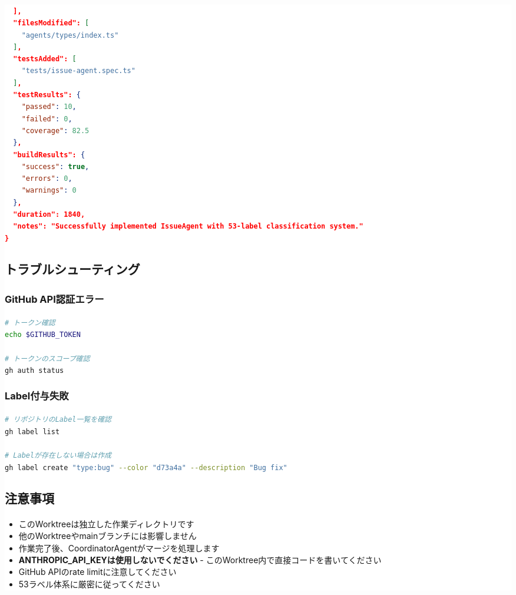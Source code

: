 ```json
  ],
  "filesModified": [
    "agents/types/index.ts"
  ],
  "testsAdded": [
    "tests/issue-agent.spec.ts"
  ],
  "testResults": {
    "passed": 10,
    "failed": 0,
    "coverage": 82.5
  },
  "buildResults": {
    "success": true,
    "errors": 0,
    "warnings": 0
  },
  "duration": 1840,
  "notes": "Successfully implemented IssueAgent with 53-label classification system."
}
```

## トラブルシューティング

### GitHub API認証エラー

```bash
# トークン確認
echo $GITHUB_TOKEN

# トークンのスコープ確認
gh auth status
```

### Label付与失敗

```bash
# リポジトリのLabel一覧を確認
gh label list

# Labelが存在しない場合は作成
gh label create "type:bug" --color "d73a4a" --description "Bug fix"
```

## 注意事項

- このWorktreeは独立した作業ディレクトリです
- 他のWorktreeやmainブランチには影響しません
- 作業完了後、CoordinatorAgentがマージを処理します
- **ANTHROPIC_API_KEYは使用しないでください** - このWorktree内で直接コードを書いてください
- GitHub APIのrate limitに注意してください
- 53ラベル体系に厳密に従ってください
